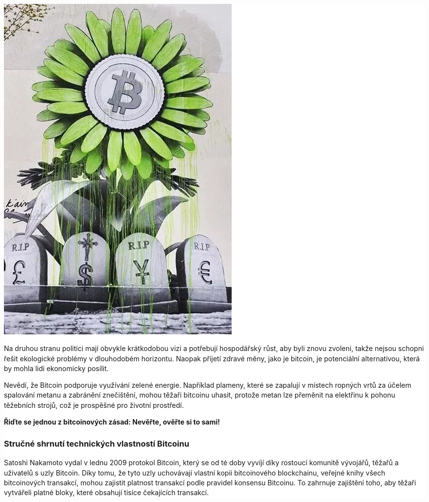 ![image](assets/en/66.webp)

Na druhou stranu politici mají obvykle krátkodobou vizi a potřebují hospodářský růst, aby byli znovu zvoleni, takže nejsou schopni řešit ekologické problémy v dlouhodobém horizontu. Naopak přijetí zdravé měny, jako je bitcoin, je potenciální alternativou, která by mohla lidi ekonomicky posílit.

Nevědí, že Bitcoin podporuje využívání zelené energie. Například plameny, které se zapalují v místech ropných vrtů za účelem spalování metanu a zabránění znečištění, mohou těžaři bitcoinu uhasit, protože metan lze přeměnit na elektřinu k pohonu těžebních strojů, což je prospěšné pro životní prostředí.

**Řiďte se jednou z bitcoinových zásad: Nevěřte, ověřte si to sami!**

### Stručné shrnutí technických vlastností Bitcoinu

Satoshi Nakamoto vydal v lednu 2009 protokol Bitcoin, který se od té doby vyvíjí díky rostoucí komunitě vývojářů, těžařů a uživatelů s uzly Bitcoin. Díky tomu, že tyto uzly uchovávají vlastní kopii bitcoinového blockchainu, veřejné knihy všech bitcoinových transakcí, mohou zajistit platnost transakcí podle pravidel konsensu Bitcoinu. To zahrnuje zajištění toho, aby těžaři vytvářeli platné bloky, které obsahují tisíce čekajících transakcí.
